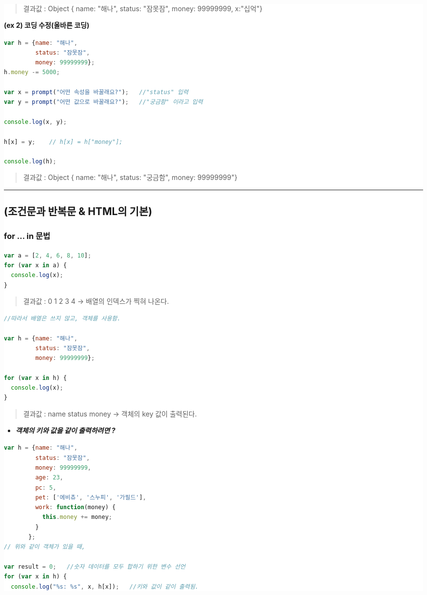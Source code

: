 > 결과값 : Object { name: "해나", status: "잠못잠", money: 99999999, x:"십억"}


**(ex 2) 코딩 수정(올바른 코딩)**

```javascript
var h = {name: "해나",
         status: "잠못잠",
         money: 99999999};
h.money -= 5000;

var x = prompt("어떤 속성을 바꿀래요?");   //"status" 입력
var y = prompt("어떤 값으로 바꿀래요?");   //"궁금함" 이라고 입력

console.log(x, y);

h[x] = y;    // h[x] = h["money"];

console.log(h);
```

> 결과값 : Object { name: "해나", status: "궁금함", money: 99999999"}

---
## (조건문과 반복문 & HTML의 기본)

### for ... in 문법

```javascript
var a = [2, 4, 6, 8, 10];
for (var x in a) {
  console.log(x);
}
```
> 결과값 : 0 1 2 3 4  → 배열의 인덱스가 찍혀 나온다.

```javascript
//따라서 배열은 쓰지 않고, 객체를 사용함.

var h = {name: "해나",
         status: "잠못잠",
         money: 99999999};

for (var x in h) {
  console.log(x);
}
```
> 결과값 : name status money → 객체의 key 값이 출력된다.

- _**객체의 키와 값을 같이 출력하려면 ?**_

```javascript
var h = {name: "해나",
         status: "잠못잠",
         money: 99999999,
         age: 23,
         pc: 5,
         pet: ['에비츄', '스누피', '가필드'],
         work: function(money) {
           this.money += money;
         }
       };
// 위와 같이 객체가 있을 때,

var result = 0;   //숫자 데이터를 모두 합하기 위한 변수 선언
for (var x in h) {
  console.log("%s: %s", x, h[x]);   //키와 값이 같이 출력됨.
```
